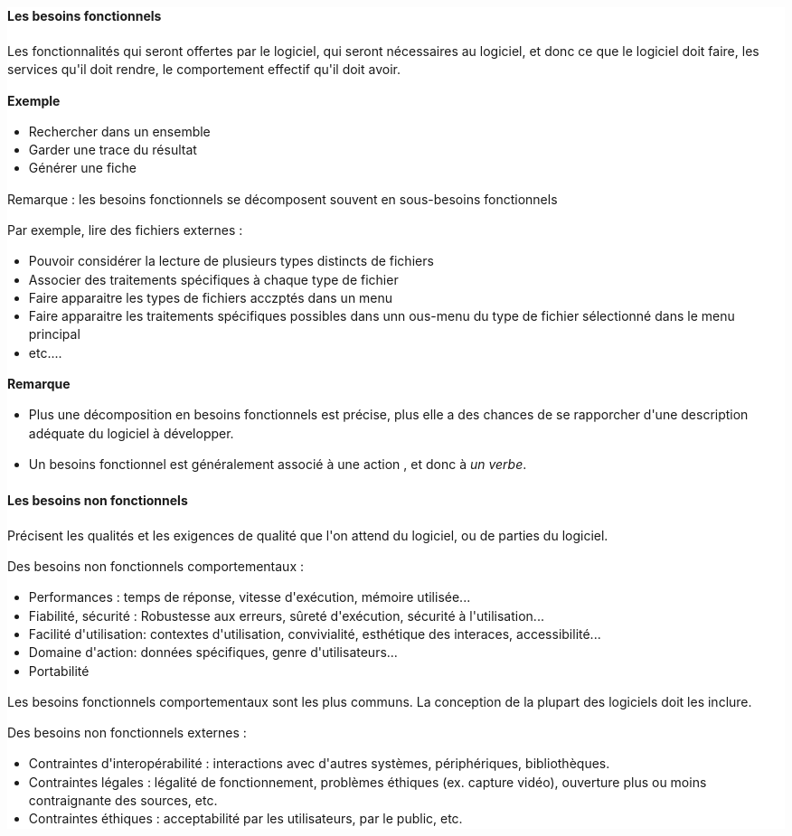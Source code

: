 

#### Les besoins fonctionnels

Les fonctionnalités qui seront offertes par le logiciel, qui seront nécessaires au logiciel, et donc ce que le logiciel doit faire, les services qu'il doit rendre, le comportement effectif qu'il doit avoir.

**Exemple**

* Rechercher dans un ensemble
* Garder une trace du résultat
* Générer une fiche

Remarque : les besoins fonctionnels se décomposent souvent en sous-besoins fonctionnels

Par exemple, lire des fichiers externes :

* Pouvoir considérer la lecture de plusieurs types distincts de fichiers
* Associer des traitements spécifiques à chaque type de fichier
* Faire apparaitre les types de fichiers acczptés dans un menu
* Faire apparaitre les traitements spécifiques possibles dans unn ous-menu du type de fichier sélectionné dans le menu principal
* etc....



**Remarque**

* Plus une décomposition en besoins fonctionnels est précise, plus elle a des chances de se rapporcher d'une description adéquate du logiciel à développer.

* Un besoins fonctionnel est généralement associé à une action , et donc à *un verbe*.



#### Les besoins non fonctionnels

Précisent les qualités et les exigences de qualité que l'on attend du logiciel, ou de parties du logiciel.

Des besoins non fonctionnels comportementaux :

* Performances : temps de réponse, vitesse d'exécution, mémoire utilisée...
* Fiabilité, sécurité : Robustesse aux erreurs, sûreté d'exécution, sécurité à l'utilisation...
* Facilité d'utilisation: contextes d'utilisation, convivialité, esthétique des interaces, accessibilité...
* Domaine d'action: données spécifiques, genre d'utilisateurs...
* Portabilité

Les besoins fonctionnels comportementaux sont les plus communs. La conception de la plupart des logiciels doit les inclure.

Des besoins non fonctionnels externes :

* Contraintes d'interopérabilité : interactions avec d'autres systèmes, périphériques, bibliothèques.
* Contraintes légales : légalité de fonctionnement, problèmes éthiques (ex. capture vidéo), ouverture plus ou moins contraignante des sources, etc.
* Contraintes éthiques : acceptabilité par les utilisateurs, par le public, etc.
